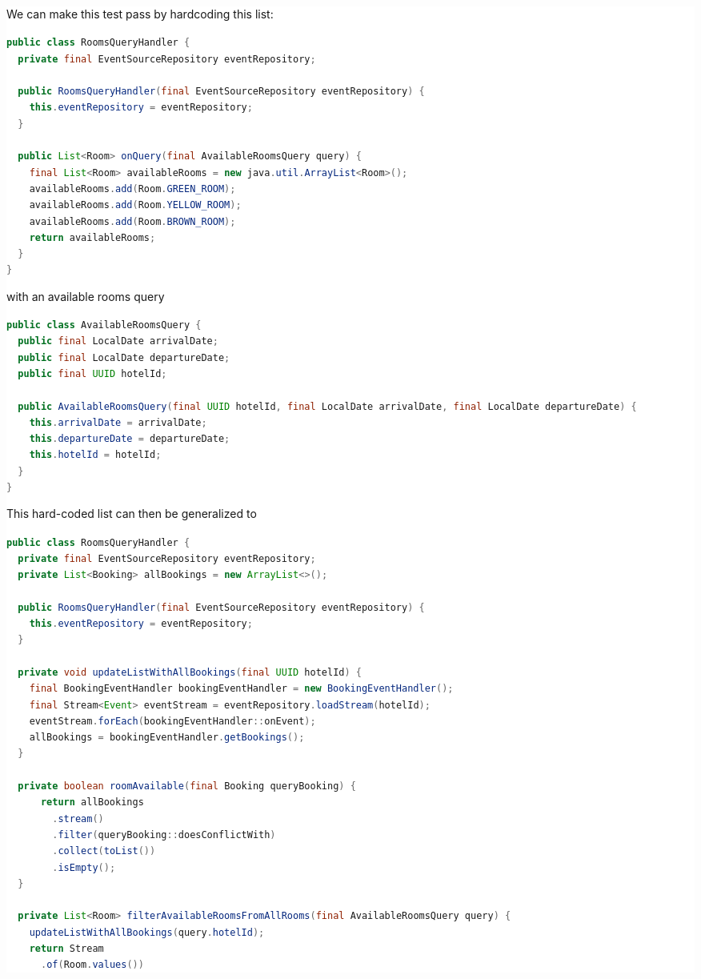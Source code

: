 We can make this test pass by hardcoding this list:

```java
public class RoomsQueryHandler {
  private final EventSourceRepository eventRepository;

  public RoomsQueryHandler(final EventSourceRepository eventRepository) {
    this.eventRepository = eventRepository;
  }

  public List<Room> onQuery(final AvailableRoomsQuery query) {
    final List<Room> availableRooms = new java.util.ArrayList<Room>();
    availableRooms.add(Room.GREEN_ROOM);
    availableRooms.add(Room.YELLOW_ROOM);
    availableRooms.add(Room.BROWN_ROOM);
    return availableRooms;
  }
}
```

with an available rooms query 

```java
public class AvailableRoomsQuery {
  public final LocalDate arrivalDate;
  public final LocalDate departureDate;
  public final UUID hotelId;
  
  public AvailableRoomsQuery(final UUID hotelId, final LocalDate arrivalDate, final LocalDate departureDate) {
    this.arrivalDate = arrivalDate;
    this.departureDate = departureDate;
    this.hotelId = hotelId;
  }
}
```

This hard-coded list can then be generalized to

```java
public class RoomsQueryHandler {
  private final EventSourceRepository eventRepository;
  private List<Booking> allBookings = new ArrayList<>();

  public RoomsQueryHandler(final EventSourceRepository eventRepository) {
    this.eventRepository = eventRepository;
  }

  private void updateListWithAllBookings(final UUID hotelId) {
    final BookingEventHandler bookingEventHandler = new BookingEventHandler();            
    final Stream<Event> eventStream = eventRepository.loadStream(hotelId);
    eventStream.forEach(bookingEventHandler::onEvent);
    allBookings = bookingEventHandler.getBookings();    
  }

  private boolean roomAvailable(final Booking queryBooking) {
      return allBookings
        .stream()
        .filter(queryBooking::doesConflictWith)
        .collect(toList())
        .isEmpty();
  }

  private List<Room> filterAvailableRoomsFromAllRooms(final AvailableRoomsQuery query) {
    updateListWithAllBookings(query.hotelId);
    return Stream
      .of(Room.values())
```